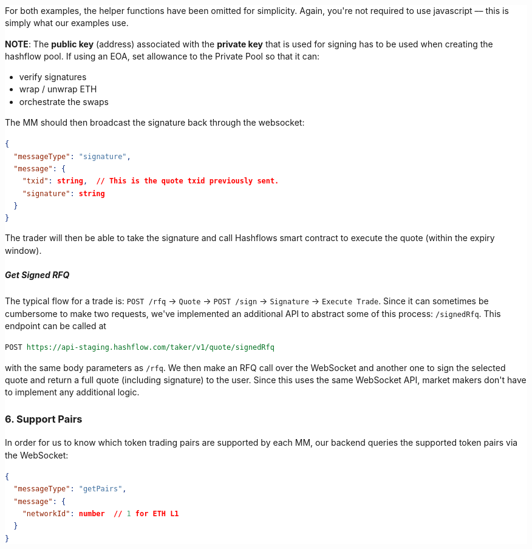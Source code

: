 

For both examples, the helper functions have been omitted for simplicity. Again, you're not required to use javascript –– this is simply what our examples use.



**NOTE**: The **public key** (address) associated with the **private key** that is used for signing has to be used when creating the hashflow pool. If using an EOA, set allowance to the Private Pool so that it can:

- verify signatures
- wrap / unwrap ETH
- orchestrate the swaps



The MM should then broadcast the signature back through the websocket:

```json
{
  "messageType": "signature",
  "message": {
    "txid": string,  // This is the quote txid previously sent.
    "signature": string
  }
}
```



The trader will then be able to take the signature and call Hashflows smart contract to execute the quote (within the expiry window).



##### Get Signed RFQ

The typical flow for a trade is: `POST /rfq` -> `Quote` -> `POST /sign` -> `Signature` -> `Execute Trade`. Since it can sometimes be cumbersome to make two requests, we've implemented an additional API to abstract some of this process: `/signedRfq`. This endpoint can be called at 

```reStructuredText
POST https://api-staging.hashflow.com/taker/v1/quote/signedRfq
```

with the same body parameters as `/rfq`. We then make an RFQ call over the WebSocket and another one to sign the selected quote and return a full quote (including signature) to the user. Since this uses the same WebSocket API, market makers don't have to implement any additional logic.



### 6. Support Pairs

In order for us to know which token trading pairs are supported by each MM, our backend queries the supported token pairs via the WebSocket:

```json
{
  "messageType": "getPairs",
  "message": {
    "networkId": number  // 1 for ETH L1
  }
}
```
